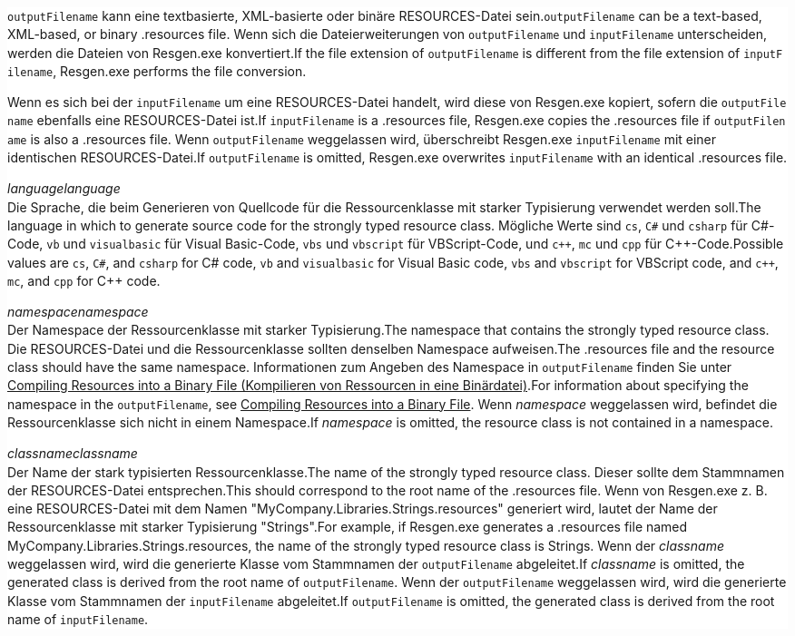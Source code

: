 <span data-ttu-id="771a5-315">`outputFilename` kann eine textbasierte, XML-basierte oder binäre RESOURCES-Datei sein.</span><span class="sxs-lookup"><span data-stu-id="771a5-315">`outputFilename` can be a text-based, XML-based, or binary .resources file.</span></span> <span data-ttu-id="771a5-316">Wenn sich die Dateierweiterungen von `outputFilename` und `inputFilename` unterscheiden, werden die Dateien von Resgen.exe konvertiert.</span><span class="sxs-lookup"><span data-stu-id="771a5-316">If the file extension of `outputFilename` is different from the file extension of `inputFilename`, Resgen.exe performs the file conversion.</span></span>  
  
 <span data-ttu-id="771a5-317">Wenn es sich bei der `inputFilename` um eine RESOURCES-Datei handelt, wird diese von Resgen.exe kopiert, sofern die `outputFilename` ebenfalls eine RESOURCES-Datei ist.</span><span class="sxs-lookup"><span data-stu-id="771a5-317">If `inputFilename` is a .resources file, Resgen.exe copies the .resources file if `outputFilename` is also a .resources file.</span></span> <span data-ttu-id="771a5-318">Wenn `outputFilename` weggelassen wird, überschreibt Resgen.exe `inputFilename` mit einer identischen RESOURCES-Datei.</span><span class="sxs-lookup"><span data-stu-id="771a5-318">If `outputFilename` is omitted, Resgen.exe overwrites `inputFilename` with an identical .resources file.</span></span>  
  
 <span data-ttu-id="771a5-319">*language*</span><span class="sxs-lookup"><span data-stu-id="771a5-319">*language*</span></span>  
 <span data-ttu-id="771a5-320">Die Sprache, die beim Generieren von Quellcode für die Ressourcenklasse mit starker Typisierung verwendet werden soll.</span><span class="sxs-lookup"><span data-stu-id="771a5-320">The language in which to generate source code for the strongly typed resource class.</span></span> <span data-ttu-id="771a5-321">Mögliche Werte sind `cs`, `C#` und `csharp` für C#-Code, `vb` und `visualbasic` für Visual Basic-Code, `vbs` und `vbscript` für VBScript-Code, und `c++`, `mc` und `cpp` für C++-Code.</span><span class="sxs-lookup"><span data-stu-id="771a5-321">Possible values are `cs`, `C#`, and `csharp` for C# code, `vb` and `visualbasic` for Visual Basic code, `vbs` and `vbscript` for VBScript code, and `c++`, `mc`, and `cpp` for C++ code.</span></span>  
  
 <span data-ttu-id="771a5-322">*namespace*</span><span class="sxs-lookup"><span data-stu-id="771a5-322">*namespace*</span></span>  
 <span data-ttu-id="771a5-323">Der Namespace der Ressourcenklasse mit starker Typisierung.</span><span class="sxs-lookup"><span data-stu-id="771a5-323">The namespace that contains the strongly typed resource class.</span></span> <span data-ttu-id="771a5-324">Die RESOURCES-Datei und die Ressourcenklasse sollten denselben Namespace aufweisen.</span><span class="sxs-lookup"><span data-stu-id="771a5-324">The .resources file and the resource class should have the same namespace.</span></span> <span data-ttu-id="771a5-325">Informationen zum Angeben des Namespace in `outputFilename` finden Sie unter [Compiling Resources into a Binary File (Kompilieren von Ressourcen in eine Binärdatei)](resgen-exe-resource-file-generator.md#Compiling).</span><span class="sxs-lookup"><span data-stu-id="771a5-325">For information about specifying the namespace in the `outputFilename`, see [Compiling Resources into a Binary File](resgen-exe-resource-file-generator.md#Compiling).</span></span> <span data-ttu-id="771a5-326">Wenn *namespace* weggelassen wird, befindet die Ressourcenklasse sich nicht in einem Namespace.</span><span class="sxs-lookup"><span data-stu-id="771a5-326">If *namespace* is omitted, the resource class is not contained in a namespace.</span></span>  
  
 <span data-ttu-id="771a5-327">*classname*</span><span class="sxs-lookup"><span data-stu-id="771a5-327">*classname*</span></span>  
 <span data-ttu-id="771a5-328">Der Name der stark typisierten Ressourcenklasse.</span><span class="sxs-lookup"><span data-stu-id="771a5-328">The name of the strongly typed resource class.</span></span> <span data-ttu-id="771a5-329">Dieser sollte dem Stammnamen der RESOURCES-Datei entsprechen.</span><span class="sxs-lookup"><span data-stu-id="771a5-329">This should correspond to the root name of the .resources file.</span></span> <span data-ttu-id="771a5-330">Wenn von Resgen.exe z. B. eine RESOURCES-Datei mit dem Namen "MyCompany.Libraries.Strings.resources" generiert wird, lautet der Name der Ressourcenklasse mit starker Typisierung "Strings".</span><span class="sxs-lookup"><span data-stu-id="771a5-330">For example, if Resgen.exe generates a .resources file named MyCompany.Libraries.Strings.resources, the name of the strongly typed resource class is Strings.</span></span> <span data-ttu-id="771a5-331">Wenn der *classname* weggelassen wird, wird die generierte Klasse vom Stammnamen der `outputFilename` abgeleitet.</span><span class="sxs-lookup"><span data-stu-id="771a5-331">If *classname* is omitted, the generated class is derived from the root name of `outputFilename`.</span></span> <span data-ttu-id="771a5-332">Wenn der `outputFilename` weggelassen wird, wird die generierte Klasse vom Stammnamen der `inputFilename` abgeleitet.</span><span class="sxs-lookup"><span data-stu-id="771a5-332">If `outputFilename` is omitted, the generated class is derived from the root name of `inputFilename`.</span></span>  
  